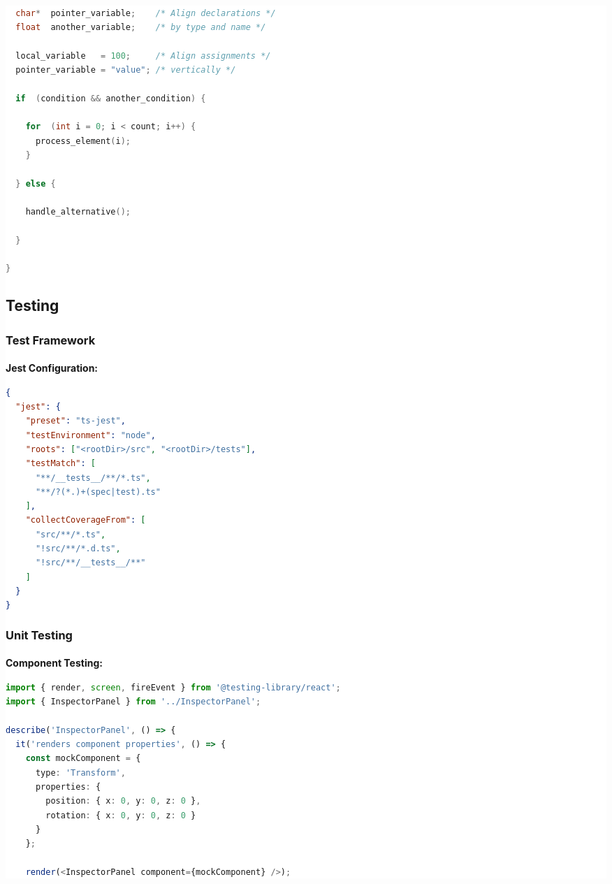 ```c
  char*  pointer_variable;    /* Align declarations */
  float  another_variable;    /* by type and name */

  local_variable   = 100;     /* Align assignments */
  pointer_variable = "value"; /* vertically */

  if  (condition && another_condition) {

    for  (int i = 0; i < count; i++) {
      process_element(i);
    }
    
  } else {
  
    handle_alternative();
    
  }

}
```

## Testing

### Test Framework

**Jest Configuration:**
```json
{
  "jest": {
    "preset": "ts-jest",
    "testEnvironment": "node",
    "roots": ["<rootDir>/src", "<rootDir>/tests"],
    "testMatch": [
      "**/__tests__/**/*.ts",
      "**/?(*.)+(spec|test).ts"
    ],
    "collectCoverageFrom": [
      "src/**/*.ts",
      "!src/**/*.d.ts",
      "!src/**/__tests__/**"
    ]
  }
}
```

### Unit Testing

**Component Testing:**
```typescript
import { render, screen, fireEvent } from '@testing-library/react';
import { InspectorPanel } from '../InspectorPanel';

describe('InspectorPanel', () => {
  it('renders component properties', () => {
    const mockComponent = {
      type: 'Transform',
      properties: {
        position: { x: 0, y: 0, z: 0 },
        rotation: { x: 0, y: 0, z: 0 }
      }
    };
    
    render(<InspectorPanel component={mockComponent} />);
```